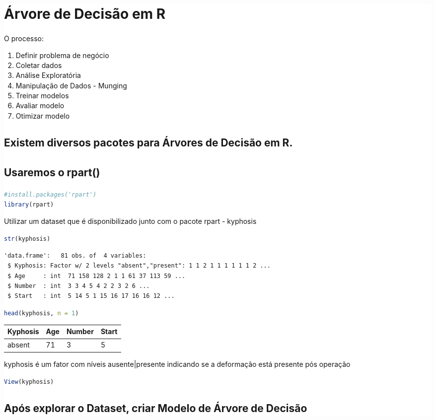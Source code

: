 # Árvore de Decisão em R

O processo:
1. Definir problema de negócio
2. Coletar dados
3. Análise Exploratória
4. Manipulação de Dados - Munging
5. Treinar modelos
6. Avaliar modelo
7. Otimizar modelo


## Existem diversos pacotes para Árvores de Decisão em R. 

## Usaremos o rpart()


```R
#install.packages('rpart')
library(rpart)
```
Utilizar um dataset que é disponibilizado junto com o pacote rpart - kyphosis

```R
str(kyphosis)
```

    'data.frame':	81 obs. of  4 variables:
     $ Kyphosis: Factor w/ 2 levels "absent","present": 1 1 2 1 1 1 1 1 1 2 ...
     $ Age     : int  71 158 128 2 1 1 61 37 113 59 ...
     $ Number  : int  3 3 4 5 4 2 2 3 2 6 ...
     $ Start   : int  5 14 5 1 15 16 17 16 16 12 ...
    


```R
head(kyphosis, n = 1)
```


<table>
<thead><tr><th scope=col>Kyphosis</th><th scope=col>Age</th><th scope=col>Number</th><th scope=col>Start</th></tr></thead>
<tbody>
	<tr><td>absent</td><td>71    </td><td>3     </td><td>5     </td></tr>
</tbody>
</table>


kyphosis é um fator com níveis ausente|presente indicando se a deformação está presente pós operação 

```R
View(kyphosis)
```

## Após explorar o Dataset, criar Modelo de Árvore de Decisão
